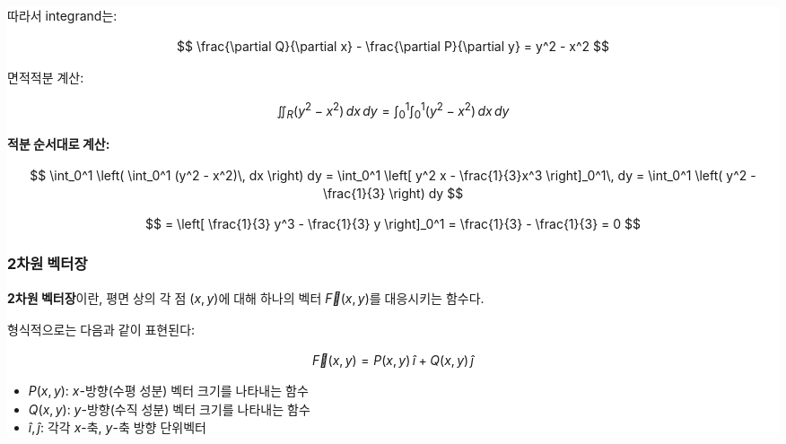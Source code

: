 따라서 integrand는:

$$
\frac{\partial Q}{\partial x} - \frac{\partial P}{\partial y} = y^2 - x^2
$$

면적적분 계산:

$$
\iint_R (y^2 - x^2)\, dx\,dy = \int_0^1 \int_0^1 (y^2 - x^2)\, dx\,dy
$$

**적분 순서대로 계산:**

$$
\int_0^1 \left( \int_0^1 (y^2 - x^2)\, dx \right) dy
= \int_0^1 \left[ y^2 x - \frac{1}{3}x^3 \right]_0^1\, dy
= \int_0^1 \left( y^2 - \frac{1}{3} \right) dy
$$

$$
= \left[ \frac{1}{3} y^3 - \frac{1}{3} y \right]_0^1 = \frac{1}{3} - \frac{1}{3} = 0
$$

### 2차원 벡터장
**2차원 벡터장**이란, 평면 상의 각 점 $(x, y)$에 대해 하나의 벡터 $\vec{F}(x, y)$를 대응시키는 함수다.

형식적으로는 다음과 같이 표현된다:

$$
\vec{F}(x, y) = P(x, y)\,\hat{i} + Q(x, y)\,\hat{j}
$$

* $P(x, y)$: $x$-방향(수평 성분) 벡터 크기를 나타내는 함수
* $Q(x, y)$: $y$-방향(수직 성분) 벡터 크기를 나타내는 함수
* $\hat{i}, \hat{j}$: 각각 $x$-축, $y$-축 방향 단위벡터